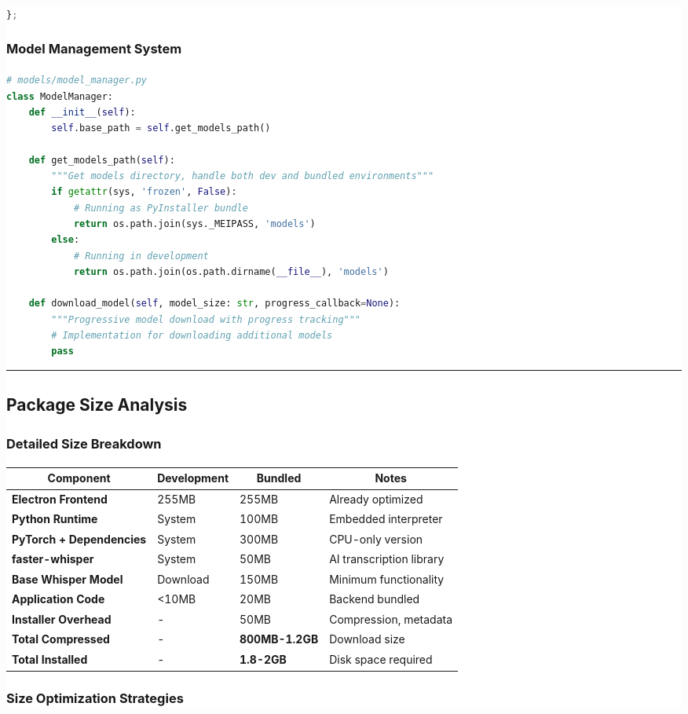 ```javascript
};
```

### Model Management System

```python
# models/model_manager.py
class ModelManager:
    def __init__(self):
        self.base_path = self.get_models_path()
        
    def get_models_path(self):
        """Get models directory, handle both dev and bundled environments"""
        if getattr(sys, 'frozen', False):
            # Running as PyInstaller bundle
            return os.path.join(sys._MEIPASS, 'models')
        else:
            # Running in development
            return os.path.join(os.path.dirname(__file__), 'models')
    
    def download_model(self, model_size: str, progress_callback=None):
        """Progressive model download with progress tracking"""
        # Implementation for downloading additional models
        pass
```

---

## Package Size Analysis

### Detailed Size Breakdown

| Component | Development | Bundled | Notes |
|-----------|-------------|---------|-------|
| **Electron Frontend** | 255MB | 255MB | Already optimized |
| **Python Runtime** | System | 100MB | Embedded interpreter |
| **PyTorch + Dependencies** | System | 300MB | CPU-only version |
| **faster-whisper** | System | 50MB | AI transcription library |
| **Base Whisper Model** | Download | 150MB | Minimum functionality |
| **Application Code** | <10MB | 20MB | Backend bundled |
| **Installer Overhead** | - | 50MB | Compression, metadata |
| **Total Compressed** | - | **800MB-1.2GB** | Download size |
| **Total Installed** | - | **1.8-2GB** | Disk space required |

### Size Optimization Strategies
